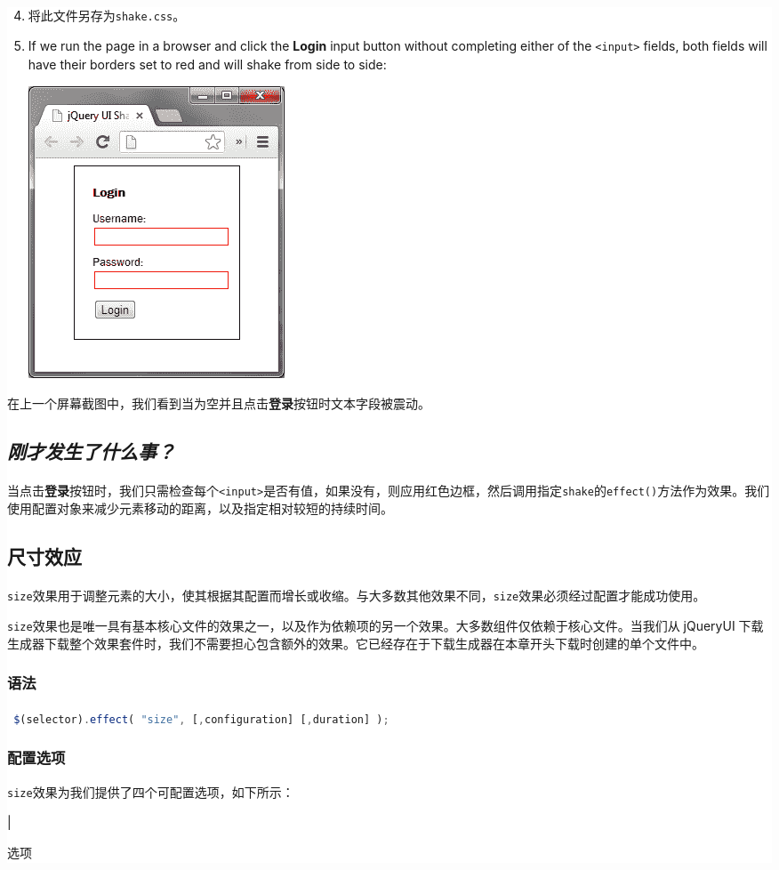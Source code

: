 4.  将此文件另存为`shake.css`。
5.  If we run the page in a browser and click the **Login** input button without completing either of the `<input>` fields, both fields will have their borders set to red and will shake from side to side:

    ![Time for action – shaking an element](img/9642_06_05.jpg)

在上一个屏幕截图中，我们看到当为空并且点击**登录**按钮时文本字段被震动。

## *刚才发生了什么事？*

当点击**登录**按钮时，我们只需检查每个`<input>`是否有值，如果没有，则应用红色边框，然后调用指定`shake`的`effect()`方法作为效果。我们使用配置对象来减少元素移动的距离，以及指定相对较短的持续时间。

## 尺寸效应

`size`效果用于调整元素的大小，使其根据其配置而增长或收缩。与大多数其他效果不同，`size`效果必须经过配置才能成功使用。

`size`效果也是唯一具有基本核心文件的效果之一，以及作为依赖项的另一个效果。大多数组件仅依赖于核心文件。当我们从 jQueryUI 下载生成器下载整个效果套件时，我们不需要担心包含额外的效果。它已经存在于下载生成器在本章开头下载时创建的单个文件中。

### 语法

```js
 $(selector).effect( "size", [,configuration] [,duration] );
```

### 配置选项

`size`效果为我们提供了四个可配置选项，如下所示：

<colgroup><col style="text-align: left"> <col style="text-align: left"> <col style="text-align: left"></colgroup> 
| 

选项

